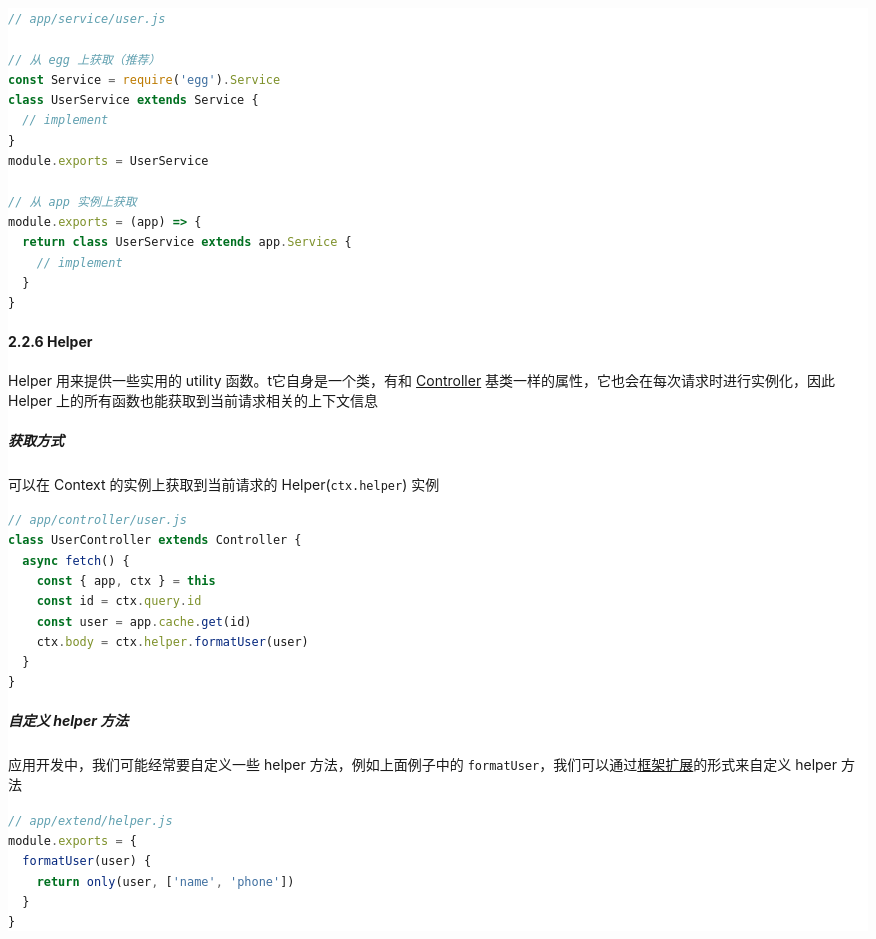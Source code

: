 ```` javascript
// app/service/user.js

// 从 egg 上获取（推荐）
const Service = require('egg').Service
class UserService extends Service {
  // implement
}
module.exports = UserService

// 从 app 实例上获取
module.exports = (app) => {
  return class UserService extends app.Service {
    // implement
  }
}
````



#### 2.2.6 Helper

Helper 用来提供一些实用的 utility 函数。t它自身是一个类，有和 [Controller](https://www.eggjs.org/zh-CN/basics/objects#controller) 基类一样的属性，它也会在每次请求时进行实例化，因此 Helper 上的所有函数也能获取到当前请求相关的上下文信息

##### 获取方式

可以在 Context 的实例上获取到当前请求的 Helper(`ctx.helper`) 实例

```` javascript
// app/controller/user.js
class UserController extends Controller {
  async fetch() {
    const { app, ctx } = this
    const id = ctx.query.id
    const user = app.cache.get(id)
    ctx.body = ctx.helper.formatUser(user)
  }
}
````

##### 自定义 helper 方法

应用开发中，我们可能经常要自定义一些 helper 方法，例如上面例子中的 `formatUser`，我们可以通过[框架扩展](https://www.eggjs.org/zh-CN/basics/extend#helper)的形式来自定义 helper 方法

```` javascript
// app/extend/helper.js
module.exports = {
  formatUser(user) {
    return only(user, ['name', 'phone'])
  }
}
````



